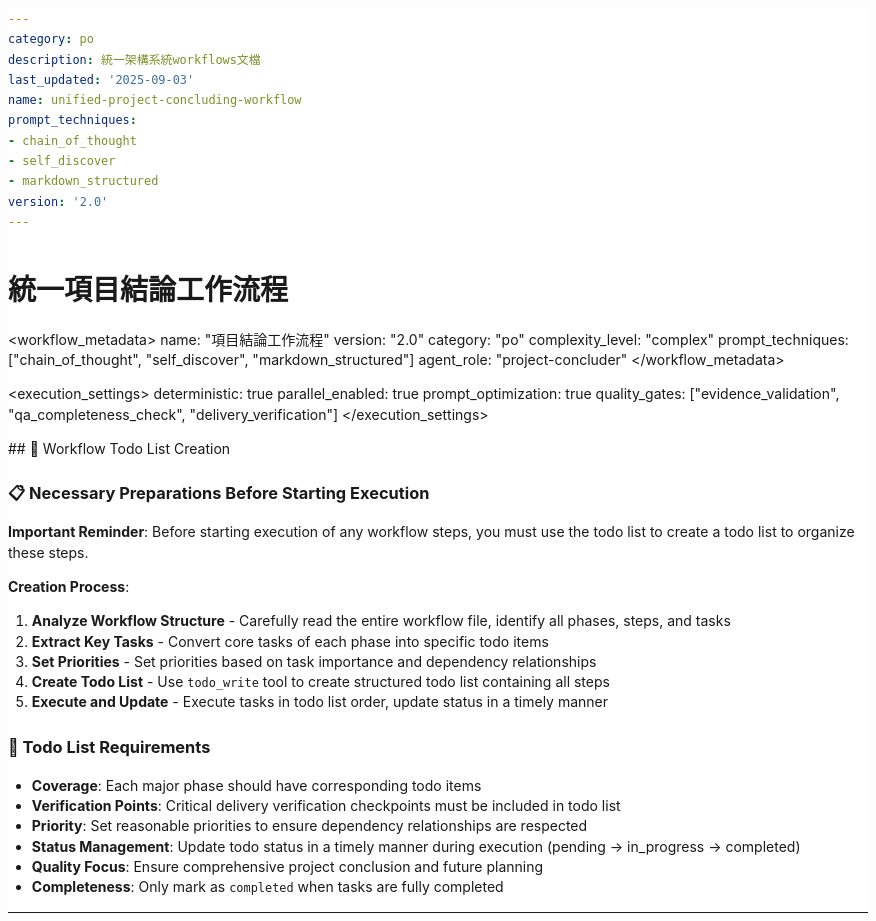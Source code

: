 ```yaml
---
category: po
description: 統一架構系統workflows文檔
last_updated: '2025-09-03'
name: unified-project-concluding-workflow
prompt_techniques:
- chain_of_thought
- self_discover
- markdown_structured
version: '2.0'
---
```


# 統一項目結論工作流程

<workflow_metadata>
name: "項目結論工作流程"
version: "2.0"
category: "po"
complexity_level: "complex"
prompt_techniques: ["chain_of_thought", "self_discover", "markdown_structured"]
agent_role: "project-concluder"
</workflow_metadata>

<execution_settings>
deterministic: true
parallel_enabled: true
prompt_optimization: true
quality_gates: ["evidence_validation", "qa_completeness_check", "delivery_verification"]
</execution_settings>

<enforcement>
## 🔄 Workflow Todo List Creation

### 📋 Necessary Preparations Before Starting Execution

**Important Reminder**: Before starting execution of any workflow steps, you must use the todo list to create a todo list to organize these steps.

**Creation Process**:
1. **Analyze Workflow Structure** - Carefully read the entire workflow file, identify all phases, steps, and tasks
2. **Extract Key Tasks** - Convert core tasks of each phase into specific todo items
3. **Set Priorities** - Set priorities based on task importance and dependency relationships
4. **Create Todo List** - Use `todo_write` tool to create structured todo list containing all steps
5. **Execute and Update** - Execute tasks in todo list order, update status in a timely manner

### 📝 Todo List Requirements
- **Coverage**: Each major phase should have corresponding todo items
- **Verification Points**: Critical delivery verification checkpoints must be included in todo list
- **Priority**: Set reasonable priorities to ensure dependency relationships are respected
- **Status Management**: Update todo status in a timely manner during execution (pending → in_progress → completed)
- **Quality Focus**: Ensure comprehensive project conclusion and future planning
- **Completeness**: Only mark as `completed` when tasks are fully completed
</enforcement>

---